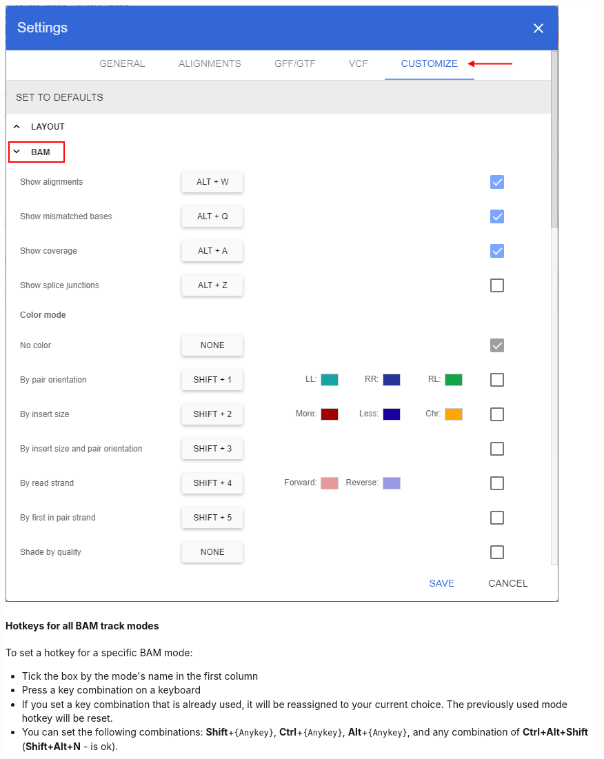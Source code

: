 ![NGB GUI](images/tracks-bam-20.png)

#### Hotkeys for all BAM track modes

To set a hotkey for a specific BAM mode:

- Tick the box by the mode's name in the first column
- Press a key combination on a keyboard
- If you set a key combination that is already used, it will be reassigned to your current choice. The previously used mode hotkey will be reset.
- You can set the following combinations: **Shift**+`{Anykey}`, **Ctrl**+`{Anykey}`, **Alt**+`{Anykey}`, and any combination of **Ctrl+Alt+Shift** (**Shift+Alt+N** - is ok).
